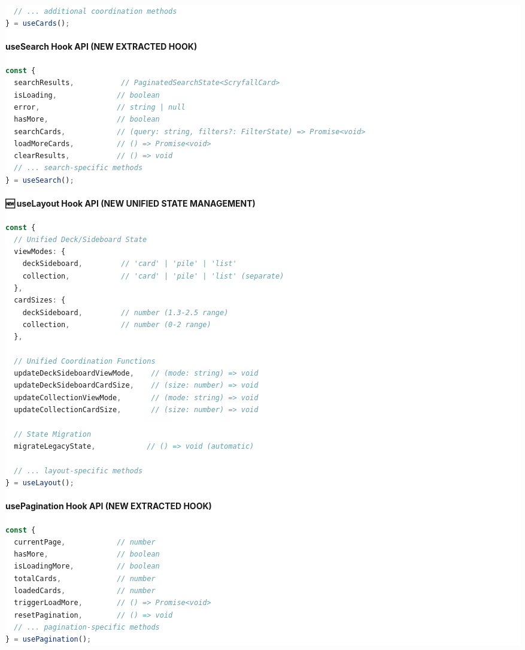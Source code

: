 ```typescript
  // ... additional coordination methods
} = useCards();
```

#### useSearch Hook API (**NEW EXTRACTED HOOK**)
```typescript
const {
  searchResults,           // PaginatedSearchState<ScryfallCard>
  isLoading,              // boolean
  error,                  // string | null
  hasMore,                // boolean
  searchCards,            // (query: string, filters?: FilterState) => Promise<void>
  loadMoreCards,          // () => Promise<void>
  clearResults,           // () => void
  // ... search-specific methods
} = useSearch();
```

#### 🆕 useLayout Hook API (**NEW UNIFIED STATE MANAGEMENT**)
```typescript
const {
  // Unified Deck/Sideboard State
  viewModes: {
    deckSideboard,         // 'card' | 'pile' | 'list'
    collection,            // 'card' | 'pile' | 'list' (separate)
  },
  cardSizes: {
    deckSideboard,         // number (1.3-2.5 range)
    collection,            // number (0-2 range)
  },
  
  // Unified Coordination Functions
  updateDeckSideboardViewMode,    // (mode: string) => void
  updateDeckSideboardCardSize,    // (size: number) => void
  updateCollectionViewMode,       // (mode: string) => void
  updateCollectionCardSize,       // (size: number) => void
  
  // State Migration
  migrateLegacyState,            // () => void (automatic)
  
  // ... layout-specific methods
} = useLayout();
```

#### usePagination Hook API (**NEW EXTRACTED HOOK**)
```typescript
const {
  currentPage,            // number
  hasMore,                // boolean
  isLoadingMore,          // boolean
  totalCards,             // number
  loadedCards,            // number
  triggerLoadMore,        // () => Promise<void>
  resetPagination,        // () => void
  // ... pagination-specific methods
} = usePagination();
```
